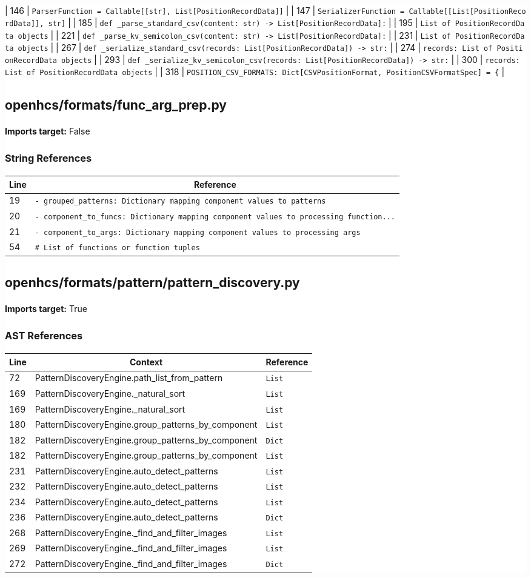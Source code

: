 | 146 | `ParserFunction = Callable[[str], List[PositionRecordData]]` |
| 147 | `SerializerFunction = Callable[[List[PositionRecordData]], str]` |
| 185 | `def _parse_standard_csv(content: str) -> List[PositionRecordData]:` |
| 195 | `List of PositionRecordData objects` |
| 221 | `def _parse_kv_semicolon_csv(content: str) -> List[PositionRecordData]:` |
| 231 | `List of PositionRecordData objects` |
| 267 | `def _serialize_standard_csv(records: List[PositionRecordData]) -> str:` |
| 274 | `records: List of PositionRecordData objects` |
| 293 | `def _serialize_kv_semicolon_csv(records: List[PositionRecordData]) -> str:` |
| 300 | `records: List of PositionRecordData objects` |
| 318 | `POSITION_CSV_FORMATS: Dict[CSVPositionFormat, PositionCSVFormatSpec] = {` |

## openhcs/formats/func_arg_prep.py
**Imports target:** False

### String References
| Line | Reference |
| ---- | --------- |
| 19 | `- grouped_patterns: Dictionary mapping component values to patterns` |
| 20 | `- component_to_funcs: Dictionary mapping component values to processing function...` |
| 21 | `- component_to_args: Dictionary mapping component values to processing args` |
| 54 | `# List of functions or function tuples` |

## openhcs/formats/pattern/pattern_discovery.py
**Imports target:** True

### AST References
| Line | Context | Reference |
| ---- | ------- | --------- |
| 72 | PatternDiscoveryEngine.path_list_from_pattern | `List` |
| 169 | PatternDiscoveryEngine._natural_sort | `List` |
| 169 | PatternDiscoveryEngine._natural_sort | `List` |
| 180 | PatternDiscoveryEngine.group_patterns_by_component | `List` |
| 182 | PatternDiscoveryEngine.group_patterns_by_component | `Dict` |
| 182 | PatternDiscoveryEngine.group_patterns_by_component | `List` |
| 231 | PatternDiscoveryEngine.auto_detect_patterns | `List` |
| 232 | PatternDiscoveryEngine.auto_detect_patterns | `List` |
| 234 | PatternDiscoveryEngine.auto_detect_patterns | `List` |
| 236 | PatternDiscoveryEngine.auto_detect_patterns | `Dict` |
| 268 | PatternDiscoveryEngine._find_and_filter_images | `List` |
| 269 | PatternDiscoveryEngine._find_and_filter_images | `List` |
| 272 | PatternDiscoveryEngine._find_and_filter_images | `Dict` |